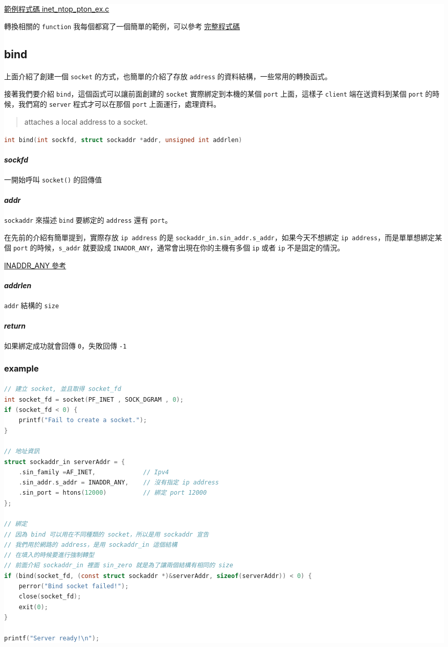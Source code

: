 [範例程式碼 inet_ntop_pton_ex.c](https://github.com/davidleitw/socket/blob/master/address/inet_ntop_pton_ex.c)

轉換相關的 `function` 我每個都寫了一個簡單的範例，可以參考 [完整程式碼](https://github.com/davidleitw/socket/tree/master/address)

## bind

上面介紹了創建一個 `socket` 的方式，也簡單的介紹了存放 `address` 的資料結構，一些常用的轉換函式。

接著我們要介紹 `bind`，這個函式可以讓前面創建的 `socket` 實際綁定到本機的某個 `port` 上面，這樣子 `client` 端在送資料到某個 `port` 的時候，我們寫的 `server` 程式才可以在那個 `port` 上面運行，處理資料。

> attaches a local address to a socket.

```c
int bind(int sockfd, struct sockaddr *addr, unsigned int addrlen)
```

#### *sockfd*

一開始呼叫 `socket()` 的回傳值

#### *addr*

`sockaddr` 來描述 `bind` 要綁定的 `address` 還有 `port`。

在先前的介紹有簡單提到，實際存放 `ip address` 的是 `sockaddr_in.sin_addr.s_addr`，如果今天不想綁定 `ip address`，而是單單想綁定某個 `port` 的時候，`s_addr` 就要設成 `INADDR_ANY`，通常會出現在你的主機有多個 `ip` 或者 `ip` 不是固定的情況。

[INADDR_ANY 參考](https://blog.csdn.net/qq_26399665/article/details/52932755)

#### *addrlen*

`addr` 結構的 `size`

#### *return*

如果綁定成功就會回傳 `0`，失敗回傳 `-1`

### example
```c
// 建立 socket, 並且取得 socket_fd
int socket_fd = socket(PF_INET , SOCK_DGRAM , 0);
if (socket_fd < 0) {
    printf("Fail to create a socket.");
}
    
// 地址資訊
struct sockaddr_in serverAddr = {
    .sin_family =AF_INET,             // Ipv4
    .sin_addr.s_addr = INADDR_ANY,    // 沒有指定 ip address
    .sin_port = htons(12000)          // 綁定 port 12000
};

// 綁定
// 因為 bind 可以用在不同種類的 socket，所以是用 sockaddr 宣告
// 我們用於網路的 address，是用 sockaddr_in 這個結構
// 在填入的時候要進行強制轉型
// 前面介紹 sockaddr_in 裡面 sin_zero 就是為了讓兩個結構有相同的 size
if (bind(socket_fd, (const struct sockaddr *)&serverAddr, sizeof(serverAddr)) < 0) {
    perror("Bind socket failed!");
    close(socket_fd);
    exit(0);
}

printf("Server ready!\n");
```
